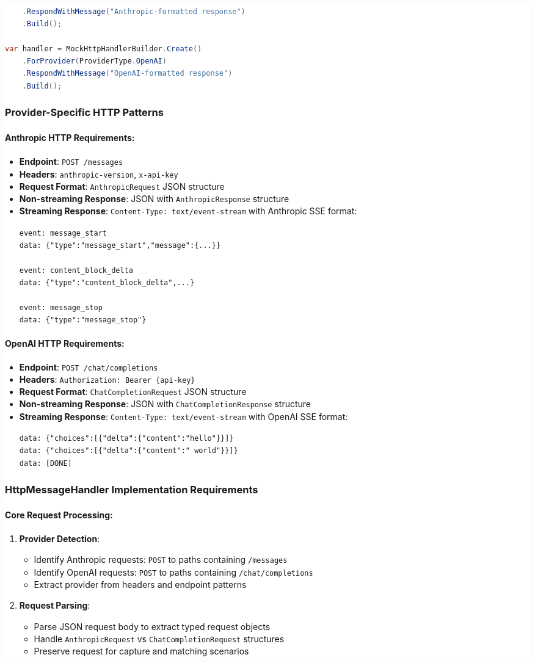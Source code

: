 ```csharp
    .RespondWithMessage("Anthropic-formatted response")
    .Build();

var handler = MockHttpHandlerBuilder.Create()
    .ForProvider(ProviderType.OpenAI)
    .RespondWithMessage("OpenAI-formatted response")
    .Build();
```

### Provider-Specific HTTP Patterns

#### **Anthropic HTTP Requirements:**
- **Endpoint**: `POST /messages`
- **Headers**: `anthropic-version`, `x-api-key`
- **Request Format**: `AnthropicRequest` JSON structure
- **Non-streaming Response**: JSON with `AnthropicResponse` structure
- **Streaming Response**: `Content-Type: text/event-stream` with Anthropic SSE format:
  ```
  event: message_start
  data: {"type":"message_start","message":{...}}

  event: content_block_delta
  data: {"type":"content_block_delta",...}

  event: message_stop
  data: {"type":"message_stop"}
  ```

#### **OpenAI HTTP Requirements:**
- **Endpoint**: `POST /chat/completions`
- **Headers**: `Authorization: Bearer {api-key}`
- **Request Format**: `ChatCompletionRequest` JSON structure
- **Non-streaming Response**: JSON with `ChatCompletionResponse` structure
- **Streaming Response**: `Content-Type: text/event-stream` with OpenAI SSE format:
  ```
  data: {"choices":[{"delta":{"content":"hello"}}]}
  data: {"choices":[{"delta":{"content":" world"}}]}
  data: [DONE]
  ```

### HttpMessageHandler Implementation Requirements

#### **Core Request Processing:**
1. **Provider Detection**: 
   - Identify Anthropic requests: `POST` to paths containing `/messages`
   - Identify OpenAI requests: `POST` to paths containing `/chat/completions`
   - Extract provider from headers and endpoint patterns

2. **Request Parsing**: 
   - Parse JSON request body to extract typed request objects
   - Handle `AnthropicRequest` vs `ChatCompletionRequest` structures
   - Preserve request for capture and matching scenarios
